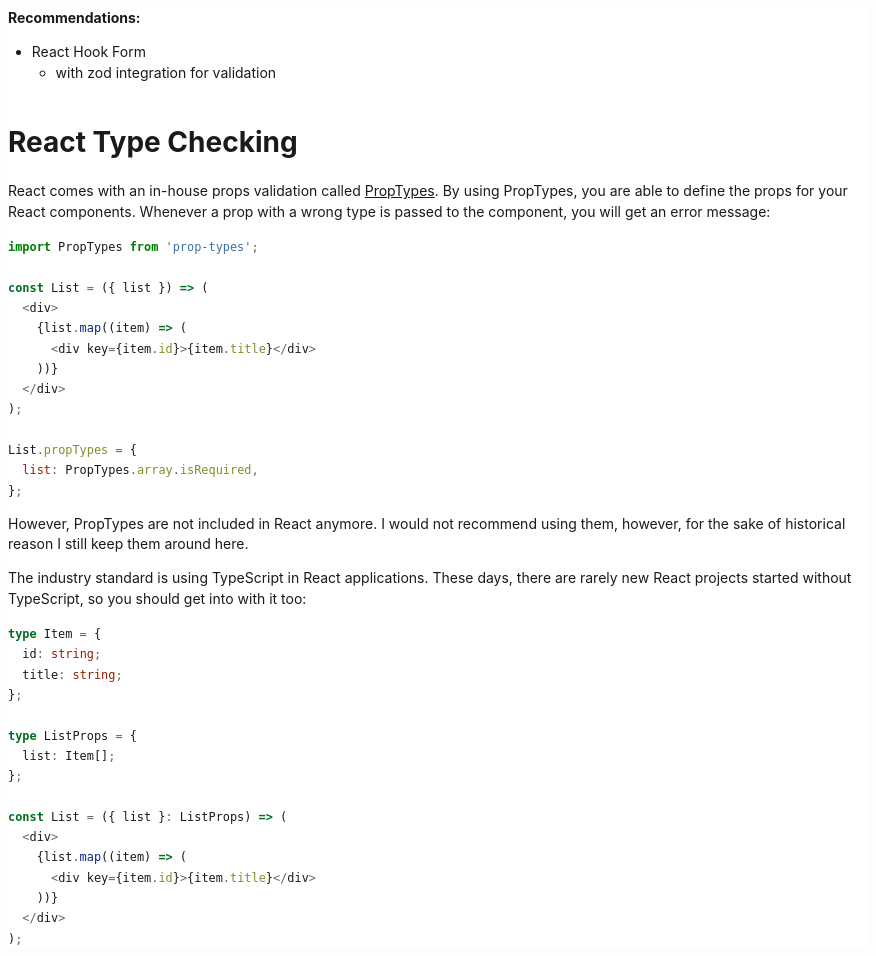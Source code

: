 <ReadMore label="How to use Forms in React" link="/react-form/" />

**Recommendations:**

* React Hook Form
  * with zod integration for validation

# React Type Checking

React comes with an in-house props validation called [PropTypes](https://facebook.github.io/react/docs/typechecking-with-proptypes.html). By using PropTypes, you are able to define the props for your React components. Whenever a prop with a wrong type is passed to the component, you will get an error message:

```javascript
import PropTypes from 'prop-types';

const List = ({ list }) => (
  <div>
    {list.map((item) => (
      <div key={item.id}>{item.title}</div>
    ))}
  </div>
);

List.propTypes = {
  list: PropTypes.array.isRequired,
};
```

However, PropTypes are not included in React anymore. I would not recommend using them, however, for the sake of historical reason I still keep them around here.

The industry standard is using TypeScript in React applications. These days, there are rarely new React projects started without TypeScript, so you should get into with it too:

```typescript
type Item = {
  id: string;
  title: string;
};

type ListProps = {
  list: Item[];
};

const List = ({ list }: ListProps) => (
  <div>
    {list.map((item) => (
      <div key={item.id}>{item.title}</div>
    ))}
  </div>
);
```

